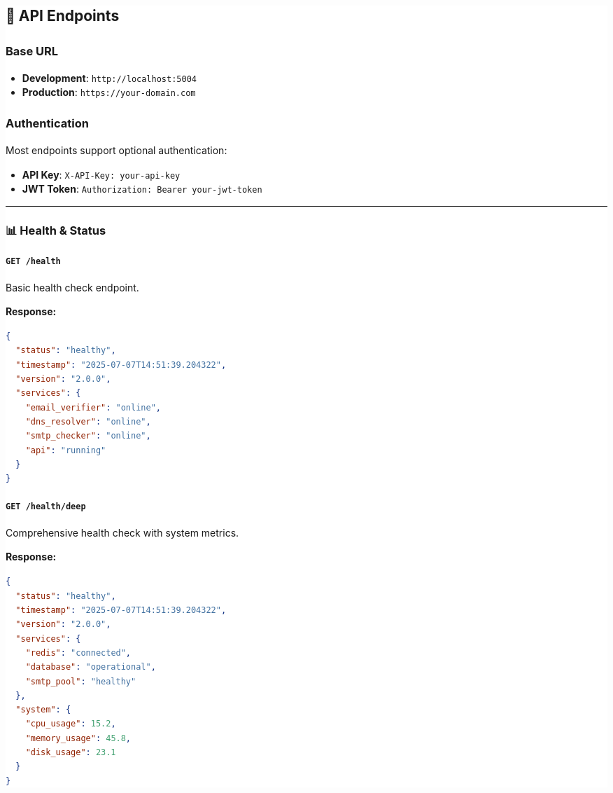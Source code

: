 ## 🔌 API Endpoints

### Base URL
- **Development**: `http://localhost:5004`
- **Production**: `https://your-domain.com`

### Authentication
Most endpoints support optional authentication:
- **API Key**: `X-API-Key: your-api-key`
- **JWT Token**: `Authorization: Bearer your-jwt-token`

---

### 📊 Health & Status

#### `GET /health`
Basic health check endpoint.

**Response:**
```json
{
  "status": "healthy",
  "timestamp": "2025-07-07T14:51:39.204322",
  "version": "2.0.0",
  "services": {
    "email_verifier": "online",
    "dns_resolver": "online", 
    "smtp_checker": "online",
    "api": "running"
  }
}
```

#### `GET /health/deep`
Comprehensive health check with system metrics.

**Response:**
```json
{
  "status": "healthy",
  "timestamp": "2025-07-07T14:51:39.204322",
  "version": "2.0.0",
  "services": {
    "redis": "connected",
    "database": "operational",
    "smtp_pool": "healthy"
  },
  "system": {
    "cpu_usage": 15.2,
    "memory_usage": 45.8,
    "disk_usage": 23.1
  }
}
```
